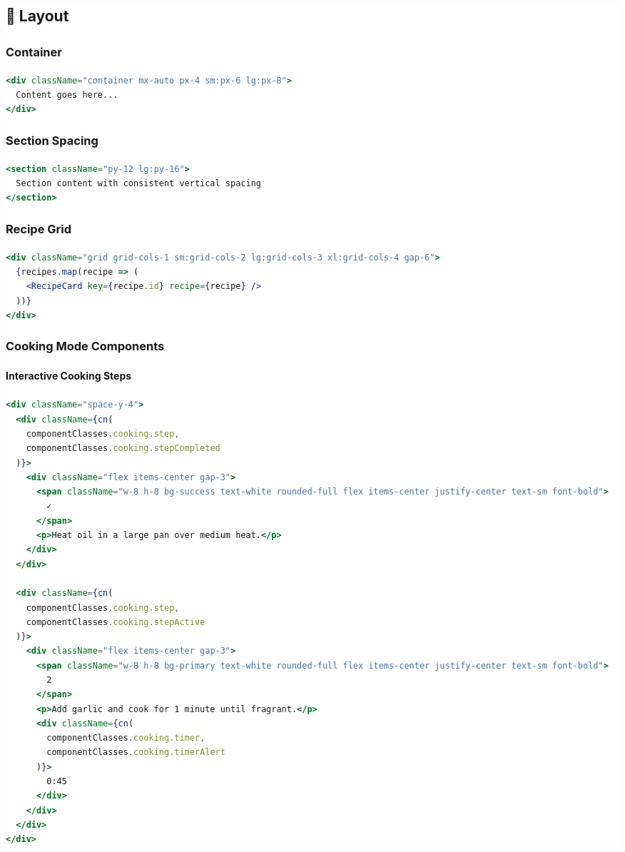 ## 📐 Layout

### Container
```jsx
<div className="container mx-auto px-4 sm:px-6 lg:px-8">
  Content goes here...
</div>
```

### Section Spacing
```jsx
<section className="py-12 lg:py-16">
  Section content with consistent vertical spacing
</section>
```

### Recipe Grid
```jsx
<div className="grid grid-cols-1 sm:grid-cols-2 lg:grid-cols-3 xl:grid-cols-4 gap-6">
  {recipes.map(recipe => (
    <RecipeCard key={recipe.id} recipe={recipe} />
  ))}
</div>
```

### Cooking Mode Components

#### Interactive Cooking Steps
```jsx
<div className="space-y-4">
  <div className={cn(
    componentClasses.cooking.step,
    componentClasses.cooking.stepCompleted
  )}>
    <div className="flex items-center gap-3">
      <span className="w-8 h-8 bg-success text-white rounded-full flex items-center justify-center text-sm font-bold">
        ✓
      </span>
      <p>Heat oil in a large pan over medium heat.</p>
    </div>
  </div>
  
  <div className={cn(
    componentClasses.cooking.step,
    componentClasses.cooking.stepActive
  )}>
    <div className="flex items-center gap-3">
      <span className="w-8 h-8 bg-primary text-white rounded-full flex items-center justify-center text-sm font-bold">
        2
      </span>
      <p>Add garlic and cook for 1 minute until fragrant.</p>
      <div className={cn(
        componentClasses.cooking.timer,
        componentClasses.cooking.timerAlert
      )}>
        0:45
      </div>
    </div>
  </div>
</div>
```
